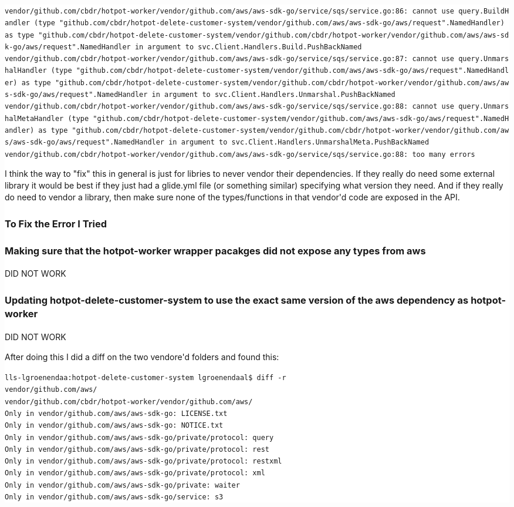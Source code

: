 ```
vendor/github.com/cbdr/hotpot-worker/vendor/github.com/aws/aws-sdk-go/service/sqs/service.go:86: cannot use query.BuildHandler (type "github.com/cbdr/hotpot-delete-customer-system/vendor/github.com/aws/aws-sdk-go/aws/request".NamedHandler) as type "github.com/cbdr/hotpot-delete-customer-system/vendor/github.com/cbdr/hotpot-worker/vendor/github.com/aws/aws-sdk-go/aws/request".NamedHandler in argument to svc.Client.Handlers.Build.PushBackNamed
vendor/github.com/cbdr/hotpot-worker/vendor/github.com/aws/aws-sdk-go/service/sqs/service.go:87: cannot use query.UnmarshalHandler (type "github.com/cbdr/hotpot-delete-customer-system/vendor/github.com/aws/aws-sdk-go/aws/request".NamedHandler) as type "github.com/cbdr/hotpot-delete-customer-system/vendor/github.com/cbdr/hotpot-worker/vendor/github.com/aws/aws-sdk-go/aws/request".NamedHandler in argument to svc.Client.Handlers.Unmarshal.PushBackNamed
vendor/github.com/cbdr/hotpot-worker/vendor/github.com/aws/aws-sdk-go/service/sqs/service.go:88: cannot use query.UnmarshalMetaHandler (type "github.com/cbdr/hotpot-delete-customer-system/vendor/github.com/aws/aws-sdk-go/aws/request".NamedHandler) as type "github.com/cbdr/hotpot-delete-customer-system/vendor/github.com/cbdr/hotpot-worker/vendor/github.com/aws/aws-sdk-go/aws/request".NamedHandler in argument to svc.Client.Handlers.UnmarshalMeta.PushBackNamed
vendor/github.com/cbdr/hotpot-worker/vendor/github.com/aws/aws-sdk-go/service/sqs/service.go:88: too many errors
```

I think the way to "fix" this in general is just for libries to never vendor
their dependencies. If they really do need some external library it would be
best if they just had a glide.yml file (or something similar) specifying what
version they need. And if they really do need to vendor a library, then make
sure none of the types/functions in that vendor'd code are exposed in the API.


### To Fix the Error I Tried

### Making sure that the hotpot-worker wrapper pacakges did not expose any types from aws

DID NOT WORK

### Updating hotpot-delete-customer-system to use the exact same version of the aws dependency as hotpot-worker

DID NOT WORK

After doing this I did a diff on the two vendore'd folders and found this:

```
lls-lgroenendaa:hotpot-delete-customer-system lgroenendaal$ diff -r
vendor/github.com/aws/
vendor/github.com/cbdr/hotpot-worker/vendor/github.com/aws/
Only in vendor/github.com/aws/aws-sdk-go: LICENSE.txt
Only in vendor/github.com/aws/aws-sdk-go: NOTICE.txt
Only in vendor/github.com/aws/aws-sdk-go/private/protocol: query
Only in vendor/github.com/aws/aws-sdk-go/private/protocol: rest
Only in vendor/github.com/aws/aws-sdk-go/private/protocol: restxml
Only in vendor/github.com/aws/aws-sdk-go/private/protocol: xml
Only in vendor/github.com/aws/aws-sdk-go/private: waiter
Only in vendor/github.com/aws/aws-sdk-go/service: s3
```
